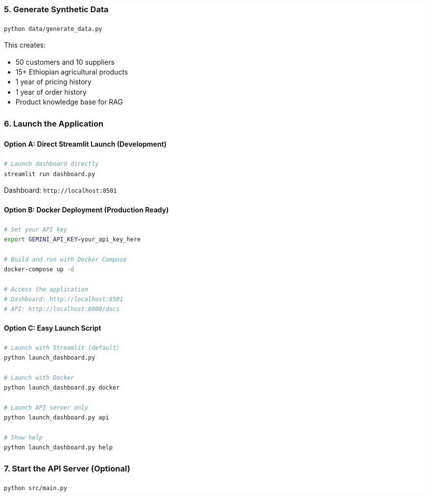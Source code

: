 ### 5. Generate Synthetic Data

```bash
python data/generate_data.py
```

This creates:
- 50 customers and 10 suppliers
- 15+ Ethiopian agricultural products
- 1 year of pricing history
- 1 year of order history
- Product knowledge base for RAG

### 6. Launch the Application

#### Option A: Direct Streamlit Launch (Development)
```bash
# Launch dashboard directly
streamlit run dashboard.py
```
Dashboard: `http://localhost:8501`

#### Option B: Docker Deployment (Production Ready)
```bash
# Set your API key
export GEMINI_API_KEY=your_api_key_here

# Build and run with Docker Compose
docker-compose up -d

# Access the application
# Dashboard: http://localhost:8501
# API: http://localhost:8000/docs
```

#### Option C: Easy Launch Script
```bash
# Launch with Streamlit (default)
python launch_dashboard.py

# Launch with Docker
python launch_dashboard.py docker

# Launch API server only
python launch_dashboard.py api

# Show help
python launch_dashboard.py help
```

### 7. Start the API Server (Optional)

```bash
python src/main.py
```
